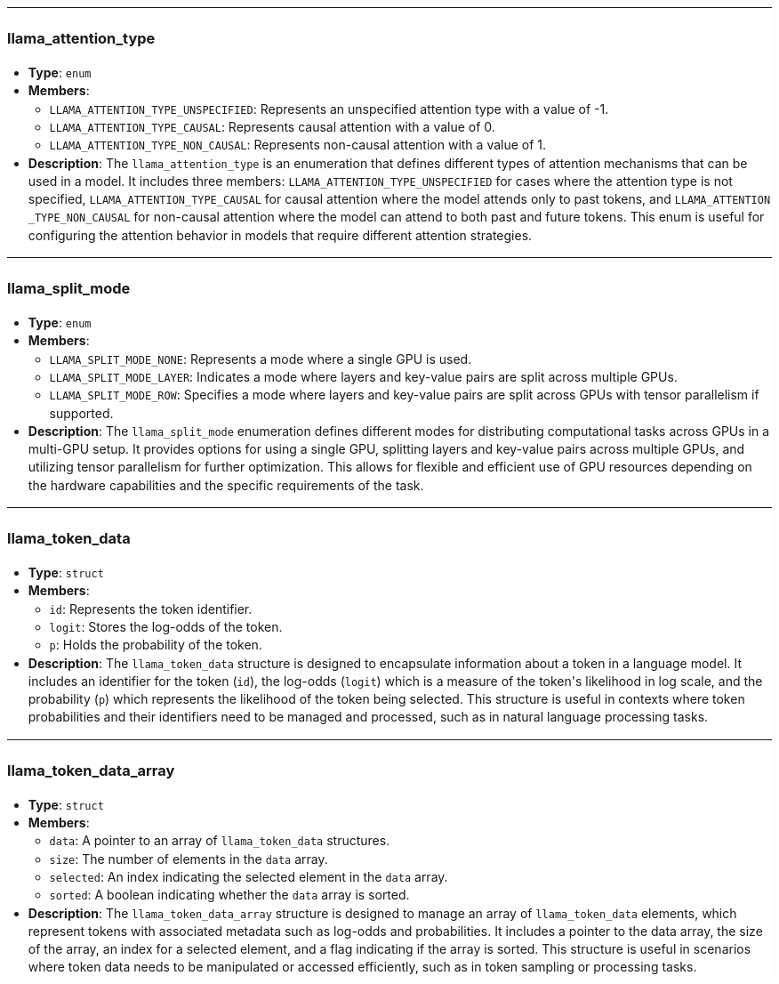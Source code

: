 
---
### llama\_attention\_type
- **Type**: `enum`
- **Members**:
    - `LLAMA_ATTENTION_TYPE_UNSPECIFIED`: Represents an unspecified attention type with a value of -1.
    - `LLAMA_ATTENTION_TYPE_CAUSAL`: Represents causal attention with a value of 0.
    - `LLAMA_ATTENTION_TYPE_NON_CAUSAL`: Represents non-causal attention with a value of 1.
- **Description**: The `llama_attention_type` is an enumeration that defines different types of attention mechanisms that can be used in a model. It includes three members: `LLAMA_ATTENTION_TYPE_UNSPECIFIED` for cases where the attention type is not specified, `LLAMA_ATTENTION_TYPE_CAUSAL` for causal attention where the model attends only to past tokens, and `LLAMA_ATTENTION_TYPE_NON_CAUSAL` for non-causal attention where the model can attend to both past and future tokens. This enum is useful for configuring the attention behavior in models that require different attention strategies.


---
### llama\_split\_mode
- **Type**: `enum`
- **Members**:
    - `LLAMA_SPLIT_MODE_NONE`: Represents a mode where a single GPU is used.
    - `LLAMA_SPLIT_MODE_LAYER`: Indicates a mode where layers and key-value pairs are split across multiple GPUs.
    - `LLAMA_SPLIT_MODE_ROW`: Specifies a mode where layers and key-value pairs are split across GPUs with tensor parallelism if supported.
- **Description**: The `llama_split_mode` enumeration defines different modes for distributing computational tasks across GPUs in a multi-GPU setup. It provides options for using a single GPU, splitting layers and key-value pairs across multiple GPUs, and utilizing tensor parallelism for further optimization. This allows for flexible and efficient use of GPU resources depending on the hardware capabilities and the specific requirements of the task.


---
### llama\_token\_data
- **Type**: `struct`
- **Members**:
    - `id`: Represents the token identifier.
    - `logit`: Stores the log-odds of the token.
    - `p`: Holds the probability of the token.
- **Description**: The `llama_token_data` structure is designed to encapsulate information about a token in a language model. It includes an identifier for the token (`id`), the log-odds (`logit`) which is a measure of the token's likelihood in log scale, and the probability (`p`) which represents the likelihood of the token being selected. This structure is useful in contexts where token probabilities and their identifiers need to be managed and processed, such as in natural language processing tasks.


---
### llama\_token\_data\_array
- **Type**: `struct`
- **Members**:
    - `data`: A pointer to an array of `llama_token_data` structures.
    - `size`: The number of elements in the `data` array.
    - `selected`: An index indicating the selected element in the `data` array.
    - `sorted`: A boolean indicating whether the `data` array is sorted.
- **Description**: The `llama_token_data_array` structure is designed to manage an array of `llama_token_data` elements, which represent tokens with associated metadata such as log-odds and probabilities. It includes a pointer to the data array, the size of the array, an index for a selected element, and a flag indicating if the array is sorted. This structure is useful in scenarios where token data needs to be manipulated or accessed efficiently, such as in token sampling or processing tasks.

